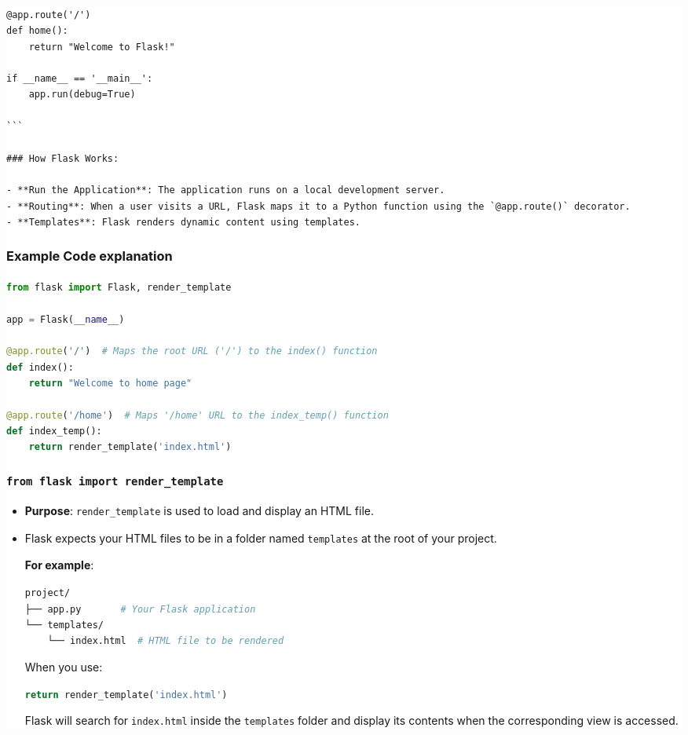     @app.route('/')
    def home():
        return "Welcome to Flask!"
    
    if __name__ == '__main__':
        app.run(debug=True)
    
    ```
    
    ### How Flask Works:
    
    - **Run the Application**: The application runs on a local development server.
    - **Routing**: When a user visits a URL, Flask maps it to a Python function using the `@app.route()` decorator.
    - **Templates**: Flask renders dynamic content using templates.

### Example Code explanation

```python
from flask import Flask, render_template

app = Flask(__name__)

@app.route('/')  # Maps the root URL ('/') to the index() function
def index():
    return "Welcome to home page"

@app.route('/home')  # Maps '/home' URL to the index_temp() function
def index_temp():
    return render_template('index.html')
```

### **`from flask import render_template`**

- **Purpose**: `render_template` is used to load and display an HTML file.
- Flask expects your HTML files to be in a folder named `templates` at the root of your project.
    
    **For example**:
    
    ```graphql
    project/
    ├── app.py       # Your Flask application
    └── templates/
        └── index.html  # HTML file to be rendered
    
    ```
    
    When you use:
    
    ```python
    return render_template('index.html')
    
    ```
    
    Flask will search for `index.html` inside the `templates` folder and display its contents when the corresponding view is accessed.
    